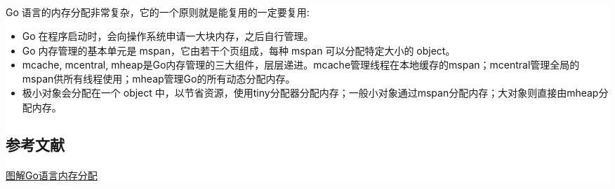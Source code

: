 Go 语言的内存分配非常复杂，它的一个原则就是能复用的一定要复用:

- Go 在程序启动时，会向操作系统申请一大块内存，之后自行管理。
- Go 内存管理的基本单元是 mspan，它由若干个页组成，每种 mspan 可以分配特定大小的 object。
- mcache, mcentral, mheap是Go内存管理的三大组件，层层递进。mcache管理线程在本地缓存的mspan；mcentral管理全局的mspan供所有线程使用；mheap管理Go的所有动态分配内存。
- 极小对象会分配在一个 object 中，以节省资源，使用tiny分配器分配内存；一般小对象通过mspan分配内存；大对象则直接由mheap分配内存。

## 参考文献

[图解Go语言内存分配](https://juejin.cn/post/6844903795739082760#heading-3)
